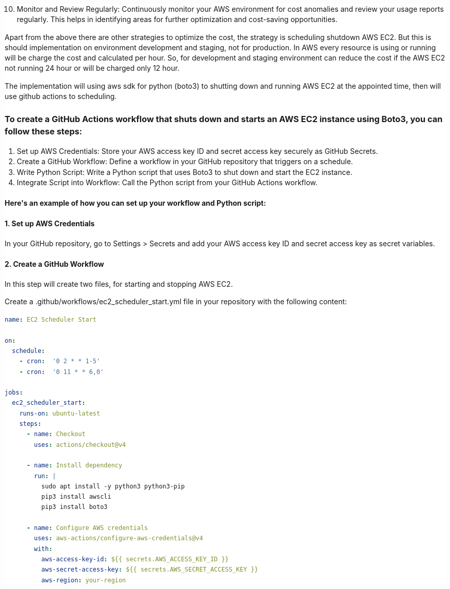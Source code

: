 10. Monitor and Review Regularly: Continuously monitor your AWS environment for cost anomalies and review your usage reports regularly. This helps in identifying areas for further optimization and cost-saving opportunities.

Apart from the above there are other strategies to optimize the cost, the strategy is scheduling shutdown AWS EC2. But this is should implementation on environment development and staging, not for production. In AWS every resource is using or running will be charge the cost and calculated per hour. So, for development and staging environment can reduce the cost if the AWS EC2 not running 24 hour or will be charged only 12 hour.

The implementation will using aws sdk for python (boto3) to shutting down and running AWS EC2 at the appointed time, then will use github actions to scheduling.

### To create a GitHub Actions workflow that shuts down and starts an AWS EC2 instance using Boto3, you can follow these steps:

1. Set up AWS Credentials: Store your AWS access key ID and secret access key securely as GitHub Secrets.
2. Create a GitHub Workflow: Define a workflow in your GitHub repository that triggers on a schedule.
3. Write Python Script: Write a Python script that uses Boto3 to shut down and start the EC2 instance.
4. Integrate Script into Workflow: Call the Python script from your GitHub Actions workflow.

#### Here's an example of how you can set up your workflow and Python script:

#### 1. Set up AWS Credentials
In your GitHub repository, go to Settings > Secrets and add your AWS access key ID and secret access key as secret variables.

#### 2. Create a GitHub Workflow

In this step will create two files, for starting and stopping AWS EC2.

Create a .github/workflows/ec2_scheduler_start.yml file in your repository with the following content:

```yaml
name: EC2 Scheduler Start

on:
  schedule:
    - cron:  '0 2 * * 1-5'
    - cron:  '0 11 * * 6,0'

jobs:
  ec2_scheduler_start:
    runs-on: ubuntu-latest
    steps:
      - name: Checkout
        uses: actions/checkout@v4
        
      - name: Install dependency
        run: |
          sudo apt install -y python3 python3-pip
          pip3 install awscli
          pip3 install boto3

      - name: Configure AWS credentials
        uses: aws-actions/configure-aws-credentials@v4
        with:
          aws-access-key-id: ${{ secrets.AWS_ACCESS_KEY_ID }}
          aws-secret-access-key: ${{ secrets.AWS_SECRET_ACCESS_KEY }}
          aws-region: your-region
```